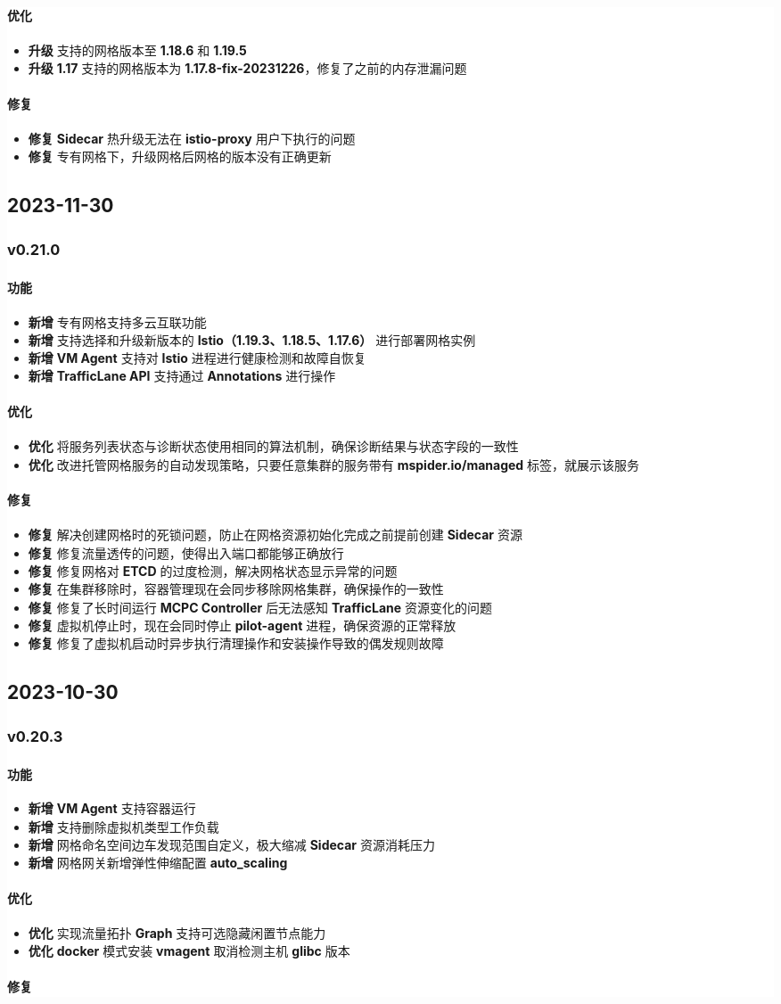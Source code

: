 #### 优化

- **升级** 支持的网格版本至 **1.18.6** 和 **1.19.5**
- **升级** **1.17** 支持的网格版本为 **1.17.8-fix-20231226**，修复了之前的内存泄漏问题

#### 修复

- **修复** **Sidecar** 热升级无法在 **istio-proxy** 用户下执行的问题
- **修复** 专有网格下，升级网格后网格的版本没有正确更新

## 2023-11-30

### v0.21.0

#### 功能

- **新增** 专有网格支持多云互联功能
- **新增** 支持选择和升级新版本的 **Istio（1.19.3、1.18.5、1.17.6）** 进行部署网格实例
- **新增** **VM Agent** 支持对 **Istio** 进程进行健康检测和故障自恢复
- **新增** **TrafficLane API** 支持通过 **Annotations** 进行操作

#### 优化

- **优化** 将服务列表状态与诊断状态使用相同的算法机制，确保诊断结果与状态字段的一致性
- **优化** 改进托管网格服务的自动发现策略，只要任意集群的服务带有 **mspider.io/managed** 标签，就展示该服务

#### 修复

- **修复** 解决创建网格时的死锁问题，防止在网格资源初始化完成之前提前创建 **Sidecar** 资源
- **修复** 修复流量透传的问题，使得出入端口都能够正确放行
- **修复** 修复网格对 **ETCD** 的过度检测，解决网格状态显示异常的问题
- **修复** 在集群移除时，容器管理现在会同步移除网格集群，确保操作的一致性
- **修复** 修复了长时间运行 **MCPC Controller** 后无法感知 **TrafficLane** 资源变化的问题
- **修复** 虚拟机停止时，现在会同时停止 **pilot-agent** 进程，确保资源的正常释放
- **修复** 修复了虚拟机启动时异步执行清理操作和安装操作导致的偶发规则故障

## 2023-10-30

### v0.20.3

#### 功能

- **新增** **VM Agent** 支持容器运行
- **新增** 支持删除虚拟机类型工作负载
- **新增** 网格命名空间边车发现范围自定义，极大缩减 **Sidecar** 资源消耗压力
- **新增** 网格网关新增弹性伸缩配置 **auto_scaling**

#### 优化

- **优化** 实现流量拓扑 **Graph** 支持可选隐藏闲置节点能力
- **优化** **docker** 模式安装 **vmagent** 取消检测主机 **glibc** 版本

#### 修复
